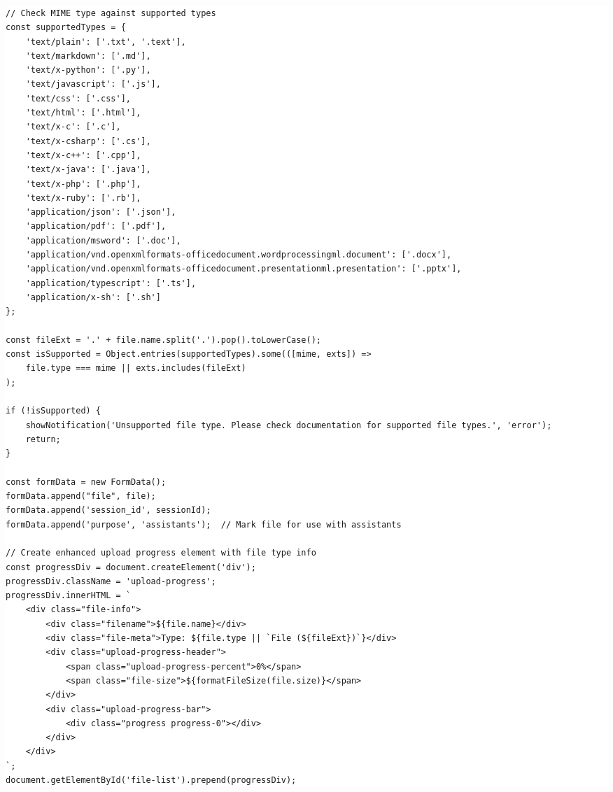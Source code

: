     // Check MIME type against supported types
    const supportedTypes = {
        'text/plain': ['.txt', '.text'],
        'text/markdown': ['.md'],
        'text/x-python': ['.py'],
        'text/javascript': ['.js'],
        'text/css': ['.css'],
        'text/html': ['.html'],
        'text/x-c': ['.c'],
        'text/x-csharp': ['.cs'],
        'text/x-c++': ['.cpp'],
        'text/x-java': ['.java'],
        'text/x-php': ['.php'],
        'text/x-ruby': ['.rb'],
        'application/json': ['.json'],
        'application/pdf': ['.pdf'],
        'application/msword': ['.doc'],
        'application/vnd.openxmlformats-officedocument.wordprocessingml.document': ['.docx'],
        'application/vnd.openxmlformats-officedocument.presentationml.presentation': ['.pptx'],
        'application/typescript': ['.ts'],
        'application/x-sh': ['.sh']
    };

    const fileExt = '.' + file.name.split('.').pop().toLowerCase();
    const isSupported = Object.entries(supportedTypes).some(([mime, exts]) => 
        file.type === mime || exts.includes(fileExt)
    );

    if (!isSupported) {
        showNotification('Unsupported file type. Please check documentation for supported file types.', 'error');
        return;
    }

    const formData = new FormData();
    formData.append("file", file);
    formData.append('session_id', sessionId);
    formData.append('purpose', 'assistants');  // Mark file for use with assistants

    // Create enhanced upload progress element with file type info
    const progressDiv = document.createElement('div');
    progressDiv.className = 'upload-progress';
    progressDiv.innerHTML = `
        <div class="file-info">
            <div class="filename">${file.name}</div>
            <div class="file-meta">Type: ${file.type || `File (${fileExt})`}</div>
            <div class="upload-progress-header">
                <span class="upload-progress-percent">0%</span>
                <span class="file-size">${formatFileSize(file.size)}</span>
            </div>
            <div class="upload-progress-bar">
                <div class="progress progress-0"></div>
            </div>
        </div>
    `;
    document.getElementById('file-list').prepend(progressDiv);

